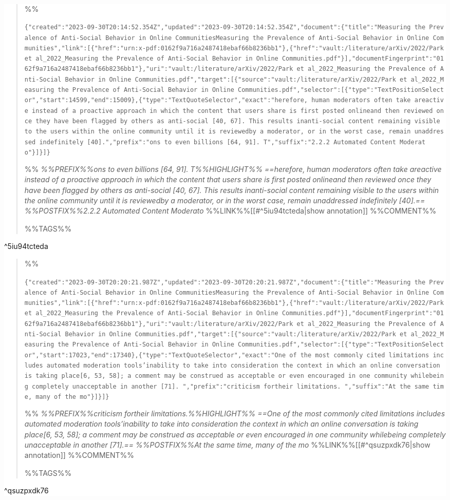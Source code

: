 
>%%
>```annotation-json
>{"created":"2023-09-30T20:14:52.354Z","updated":"2023-09-30T20:14:52.354Z","document":{"title":"Measuring the Prevalence of Anti-Social Behavior in Online CommunitiesMeasuring the Prevalence of Anti-Social Behavior in Online Communities","link":[{"href":"urn:x-pdf:0162f9a716a2487418ebaf66b8236bb1"},{"href":"vault:/literature/arXiv/2022/Park et al_2022_Measuring the Prevalence of Anti-Social Behavior in Online Communities.pdf"}],"documentFingerprint":"0162f9a716a2487418ebaf66b8236bb1"},"uri":"vault:/literature/arXiv/2022/Park et al_2022_Measuring the Prevalence of Anti-Social Behavior in Online Communities.pdf","target":[{"source":"vault:/literature/arXiv/2022/Park et al_2022_Measuring the Prevalence of Anti-Social Behavior in Online Communities.pdf","selector":[{"type":"TextPositionSelector","start":14599,"end":15009},{"type":"TextQuoteSelector","exact":"herefore, human moderators often take areactive instead of a proactive approach in which the content that users share is first posted onlineand then reviewed once they have been flagged by others as anti-social [40, 67]. This results inanti-social content remaining visible to the users within the online community until it is reviewedby a moderator, or in the worst case, remain unaddressed indefinitely [40].","prefix":"ons to even billions [64, 91]. T","suffix":"2.2.2 Automated Content Moderato"}]}]}
>```
>%%
>*%%PREFIX%%ons to even billions [64, 91]. T%%HIGHLIGHT%% ==herefore, human moderators often take areactive instead of a proactive approach in which the content that users share is first posted onlineand then reviewed once they have been flagged by others as anti-social [40, 67]. This results inanti-social content remaining visible to the users within the online community until it is reviewedby a moderator, or in the worst case, remain unaddressed indefinitely [40].== %%POSTFIX%%2.2.2 Automated Content Moderato*
>%%LINK%%[[#^5iu94tcteda|show annotation]]
>%%COMMENT%%
>
>%%TAGS%%
>
^5iu94tcteda


>%%
>```annotation-json
>{"created":"2023-09-30T20:20:21.987Z","updated":"2023-09-30T20:20:21.987Z","document":{"title":"Measuring the Prevalence of Anti-Social Behavior in Online CommunitiesMeasuring the Prevalence of Anti-Social Behavior in Online Communities","link":[{"href":"urn:x-pdf:0162f9a716a2487418ebaf66b8236bb1"},{"href":"vault:/literature/arXiv/2022/Park et al_2022_Measuring the Prevalence of Anti-Social Behavior in Online Communities.pdf"}],"documentFingerprint":"0162f9a716a2487418ebaf66b8236bb1"},"uri":"vault:/literature/arXiv/2022/Park et al_2022_Measuring the Prevalence of Anti-Social Behavior in Online Communities.pdf","target":[{"source":"vault:/literature/arXiv/2022/Park et al_2022_Measuring the Prevalence of Anti-Social Behavior in Online Communities.pdf","selector":[{"type":"TextPositionSelector","start":17023,"end":17340},{"type":"TextQuoteSelector","exact":"One of the most commonly cited limitations includes automated moderation tools’inability to take into consideration the context in which an online conversation is taking place[6, 53, 58]; a comment may be construed as acceptable or even encouraged in one community whilebeing completely unacceptable in another [71]. ","prefix":"criticism fortheir limitations. ","suffix":"At the same time, many of the mo"}]}]}
>```
>%%
>*%%PREFIX%%criticism fortheir limitations.%%HIGHLIGHT%% ==One of the most commonly cited limitations includes automated moderation tools’inability to take into consideration the context in which an online conversation is taking place[6, 53, 58]; a comment may be construed as acceptable or even encouraged in one community whilebeing completely unacceptable in another [71].== %%POSTFIX%%At the same time, many of the mo*
>%%LINK%%[[#^qsuzpxdk76|show annotation]]
>%%COMMENT%%
>
>%%TAGS%%
>
^qsuzpxdk76
